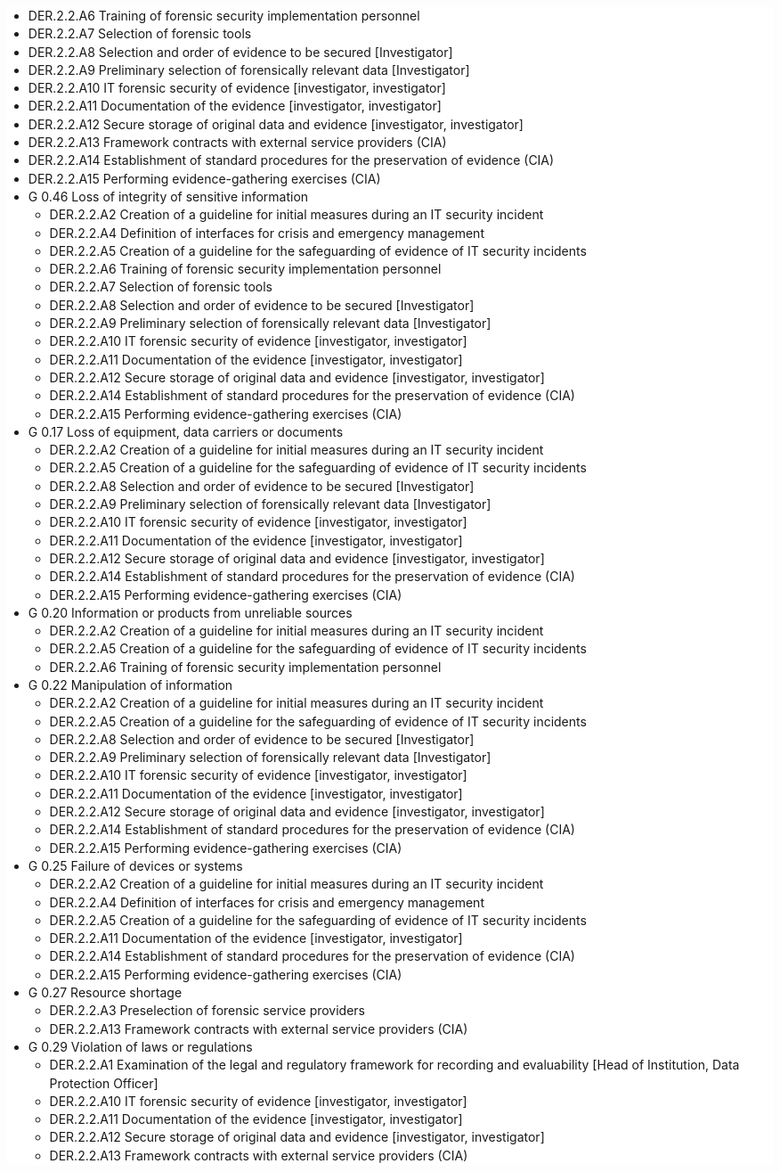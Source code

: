   * DER.2.2.A6 Training of forensic security implementation personnel
  * DER.2.2.A7 Selection of forensic tools
  * DER.2.2.A8 Selection and order of evidence to be secured [Investigator]
  * DER.2.2.A9 Preliminary selection of forensically relevant data [Investigator]
  * DER.2.2.A10 IT forensic security of evidence [investigator, investigator]
  * DER.2.2.A11 Documentation of the evidence [investigator, investigator]
  * DER.2.2.A12 Secure storage of original data and evidence [investigator, investigator]
  * DER.2.2.A13 Framework contracts with external service providers (CIA)
  * DER.2.2.A14 Establishment of standard procedures for the preservation of evidence (CIA)
  * DER.2.2.A15 Performing evidence-gathering exercises (CIA)
* G 0.46 Loss of integrity of sensitive information
  * DER.2.2.A2 Creation of a guideline for initial measures during an IT security incident
  * DER.2.2.A4 Definition of interfaces for crisis and emergency management
  * DER.2.2.A5 Creation of a guideline for the safeguarding of evidence of IT security incidents
  * DER.2.2.A6 Training of forensic security implementation personnel
  * DER.2.2.A7 Selection of forensic tools
  * DER.2.2.A8 Selection and order of evidence to be secured [Investigator]
  * DER.2.2.A9 Preliminary selection of forensically relevant data [Investigator]
  * DER.2.2.A10 IT forensic security of evidence [investigator, investigator]
  * DER.2.2.A11 Documentation of the evidence [investigator, investigator]
  * DER.2.2.A12 Secure storage of original data and evidence [investigator, investigator]
  * DER.2.2.A14 Establishment of standard procedures for the preservation of evidence (CIA)
  * DER.2.2.A15 Performing evidence-gathering exercises (CIA)
* G 0.17 Loss of equipment, data carriers or documents
  * DER.2.2.A2 Creation of a guideline for initial measures during an IT security incident
  * DER.2.2.A5 Creation of a guideline for the safeguarding of evidence of IT security incidents
  * DER.2.2.A8 Selection and order of evidence to be secured [Investigator]
  * DER.2.2.A9 Preliminary selection of forensically relevant data [Investigator]
  * DER.2.2.A10 IT forensic security of evidence [investigator, investigator]
  * DER.2.2.A11 Documentation of the evidence [investigator, investigator]
  * DER.2.2.A12 Secure storage of original data and evidence [investigator, investigator]
  * DER.2.2.A14 Establishment of standard procedures for the preservation of evidence (CIA)
  * DER.2.2.A15 Performing evidence-gathering exercises (CIA)
* G 0.20 Information or products from unreliable sources
  * DER.2.2.A2 Creation of a guideline for initial measures during an IT security incident
  * DER.2.2.A5 Creation of a guideline for the safeguarding of evidence of IT security incidents
  * DER.2.2.A6 Training of forensic security implementation personnel
* G 0.22 Manipulation of information
  * DER.2.2.A2 Creation of a guideline for initial measures during an IT security incident
  * DER.2.2.A5 Creation of a guideline for the safeguarding of evidence of IT security incidents
  * DER.2.2.A8 Selection and order of evidence to be secured [Investigator]
  * DER.2.2.A9 Preliminary selection of forensically relevant data [Investigator]
  * DER.2.2.A10 IT forensic security of evidence [investigator, investigator]
  * DER.2.2.A11 Documentation of the evidence [investigator, investigator]
  * DER.2.2.A12 Secure storage of original data and evidence [investigator, investigator]
  * DER.2.2.A14 Establishment of standard procedures for the preservation of evidence (CIA)
  * DER.2.2.A15 Performing evidence-gathering exercises (CIA)
* G 0.25 Failure of devices or systems
  * DER.2.2.A2 Creation of a guideline for initial measures during an IT security incident
  * DER.2.2.A4 Definition of interfaces for crisis and emergency management
  * DER.2.2.A5 Creation of a guideline for the safeguarding of evidence of IT security incidents
  * DER.2.2.A11 Documentation of the evidence [investigator, investigator]
  * DER.2.2.A14 Establishment of standard procedures for the preservation of evidence (CIA)
  * DER.2.2.A15 Performing evidence-gathering exercises (CIA)
* G 0.27 Resource shortage
  * DER.2.2.A3 Preselection of forensic service providers
  * DER.2.2.A13 Framework contracts with external service providers (CIA)
* G 0.29 Violation of laws or regulations
  * DER.2.2.A1 Examination of the legal and regulatory framework for recording and evaluability [Head of Institution, Data Protection Officer]
  * DER.2.2.A10 IT forensic security of evidence [investigator, investigator]
  * DER.2.2.A11 Documentation of the evidence [investigator, investigator]
  * DER.2.2.A12 Secure storage of original data and evidence [investigator, investigator]
  * DER.2.2.A13 Framework contracts with external service providers (CIA)